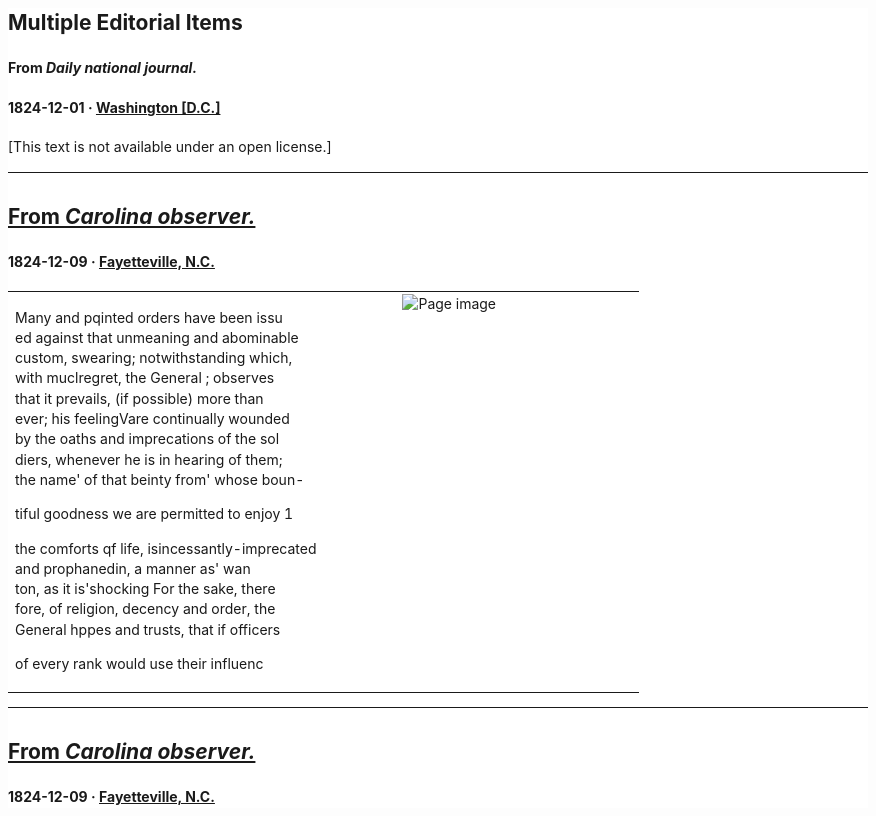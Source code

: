 
## Multiple Editorial Items

#### From _Daily national journal._

#### 1824-12-01 &middot; [Washington [D.C.]](http://dbpedia.org/resource/Washington%2C_D.C.)

[This text is not available under an open license.]

---

## [From _Carolina observer._](https://newspapers.digitalnc.org/lccn/sn83045025/1824-12-09/ed-1/seq-4/)

#### 1824-12-09 &middot; [Fayetteville, N.C.](http://dbpedia.org/resource/Fayetteville%2C_North_Carolina)

<table style="width: 100%;"><tr><td style="width: 50%">

  
Many and pqinted orders have been issu­  
ed against that unmeaning and abominable  
custom, swearing; notwithstanding which,  
with muclregret, the General ; observes  
that it prevails, (if possible) more than  
ever; his feelingVare continually wounded  
by the oaths and imprecations of the sol­  
diers, whenever he is in hearing of them;  
the name&#x27; of that beinty from&#x27; whose boun-  
  
tiful goodness we are permitted to enjoy 1  
  
the comforts qf life, isincessantly-imprecated  
and prophanedin, a manner as&#x27; wan­  
ton, as it is&#x27;shocking For the sake, there­  
fore, of religion, decency and order, the  
General hppes and trusts, that if officers  
  
of every rank would use their influenc
</td><td style="width: 50%; max-height: 75%; margin: auto; display: block;">
<img alt="Page image" src="https://newspapers.digitalnc.org/images/iiif/batch_ncu_CarObsF1n_ver01%2Fdata%2F1824120901%2F0441.jp2/pct:63.02521008403362,50.961345884237936,19.946926138876602,13.008211496094532/!600,600/0/default.jpg"/>
</td>
</tr></table>

---

## [From _Carolina observer._](https://newspapers.digitalnc.org/lccn/sn83045025/1824-12-09/ed-1/seq-4/)

#### 1824-12-09 &middot; [Fayetteville, N.C.](http://dbpedia.org/resource/Fayetteville%2C_North_Carolina)
